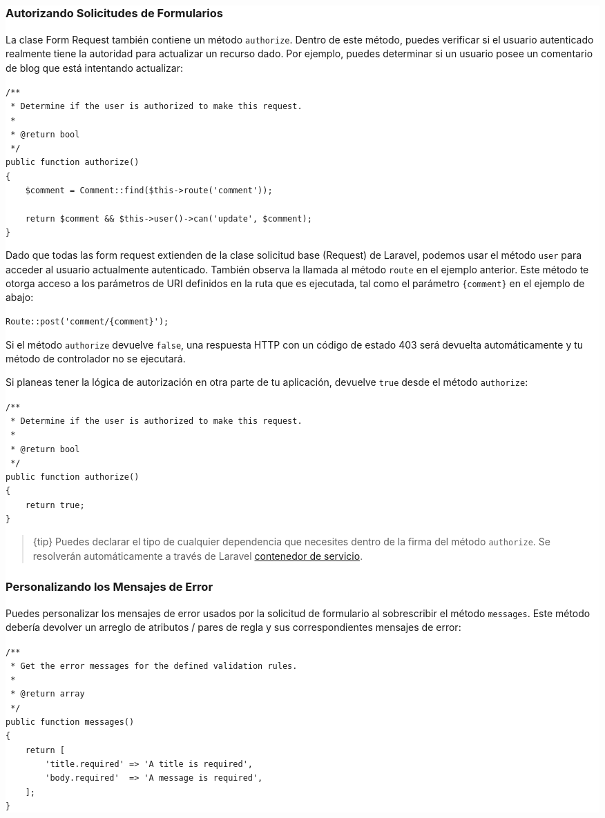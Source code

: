 <a name="authorizing-form-requests"></a>
### Autorizando Solicitudes de Formularios

La clase Form Request también contiene un método `authorize`. Dentro de este método, puedes verificar si el usuario autenticado realmente tiene la autoridad para actualizar un recurso dado. Por ejemplo, puedes determinar si un usuario posee un comentario de blog que está intentando actualizar:

    /**
     * Determine if the user is authorized to make this request.
     *
     * @return bool
     */
    public function authorize()
    {
        $comment = Comment::find($this->route('comment'));

        return $comment && $this->user()->can('update', $comment);
    }

Dado que todas las form request extienden de la clase solicitud base (Request) de Laravel, podemos usar el método `user` para acceder al usuario actualmente autenticado. También observa la llamada al método `route` en el ejemplo anterior. Este método te otorga acceso a los parámetros de URI definidos en la ruta que es ejecutada, tal como el parámetro `{comment}` en el ejemplo de abajo:

    Route::post('comment/{comment}');

Si el método `authorize` devuelve `false`, una respuesta HTTP con un código de estado 403 será devuelta automáticamente y tu método de controlador no se ejecutará.

Si planeas tener la lógica de autorización en otra parte de tu aplicación, devuelve `true` desde el método `authorize`:

    /**
     * Determine if the user is authorized to make this request.
     *
     * @return bool
     */
    public function authorize()
    {
        return true;
    }

> {tip} Puedes declarar el tipo de cualquier dependencia que necesites dentro de la firma del método `authorize`. Se resolverán automáticamente a través de Laravel [contenedor de servicio](/docs/{{version}}/container).

<a name="customizing-the-error-messages"></a>
### Personalizando los Mensajes de Error

Puedes personalizar los mensajes de error usados por la solicitud de formulario al sobrescribir el método `messages`. Este método debería devolver un arreglo de atributos / pares de regla y sus correspondientes mensajes de error:

    /**
     * Get the error messages for the defined validation rules.
     *
     * @return array
     */
    public function messages()
    {
        return [
            'title.required' => 'A title is required',
            'body.required'  => 'A message is required',
        ];
    }
